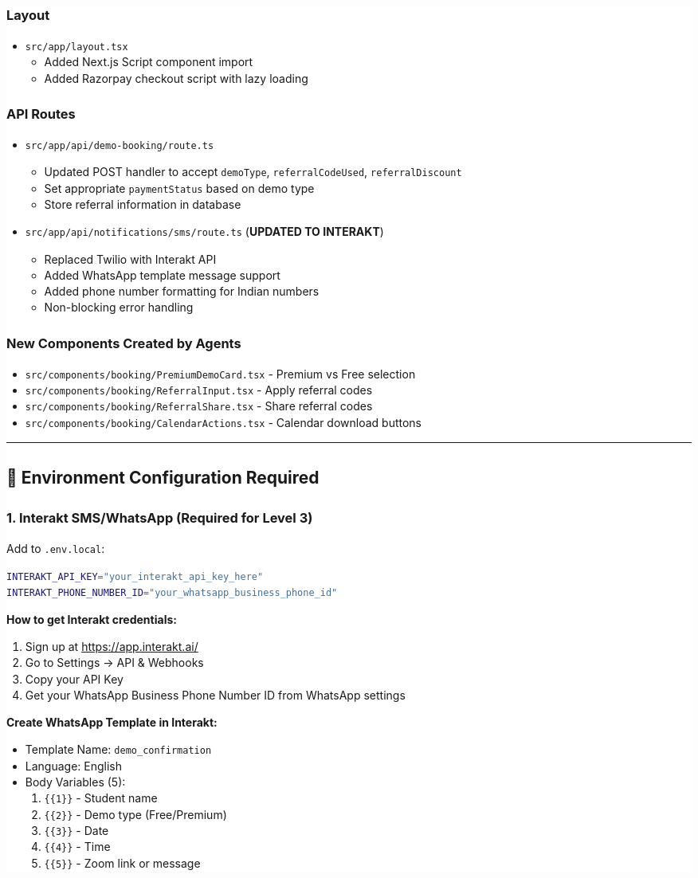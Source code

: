 ### **Layout**

- `src/app/layout.tsx`
  - Added Next.js Script component import
  - Added Razorpay checkout script with lazy loading

### **API Routes**

- `src/app/api/demo-booking/route.ts`
  - Updated POST handler to accept `demoType`, `referralCodeUsed`, `referralDiscount`
  - Set appropriate `paymentStatus` based on demo type
  - Store referral information in database

- `src/app/api/notifications/sms/route.ts` (**UPDATED TO INTERAKT**)
  - Replaced Twilio with Interakt API
  - Added WhatsApp template message support
  - Added phone number formatting for Indian numbers
  - Non-blocking error handling

### **New Components Created by Agents**

- `src/components/booking/PremiumDemoCard.tsx` - Premium vs Free selection
- `src/components/booking/ReferralInput.tsx` - Apply referral codes
- `src/components/booking/ReferralShare.tsx` - Share referral codes
- `src/components/booking/CalendarActions.tsx` - Calendar download buttons

---

## 🔧 Environment Configuration Required

### **1. Interakt SMS/WhatsApp (Required for Level 3)**

Add to `.env.local`:

```bash
INTERAKT_API_KEY="your_interakt_api_key_here"
INTERAKT_PHONE_NUMBER_ID="your_whatsapp_business_phone_id"
```

**How to get Interakt credentials:**

1. Sign up at https://app.interakt.ai/
2. Go to Settings → API & Webhooks
3. Copy your API Key
4. Get your WhatsApp Business Phone Number ID from WhatsApp settings

**Create WhatsApp Template in Interakt:**

- Template Name: `demo_confirmation`
- Language: English
- Body Variables (5):
  1. `{{1}}` - Student name
  2. `{{2}}` - Demo type (Free/Premium)
  3. `{{3}}` - Date
  4. `{{4}}` - Time
  5. `{{5}}` - Zoom link or message
